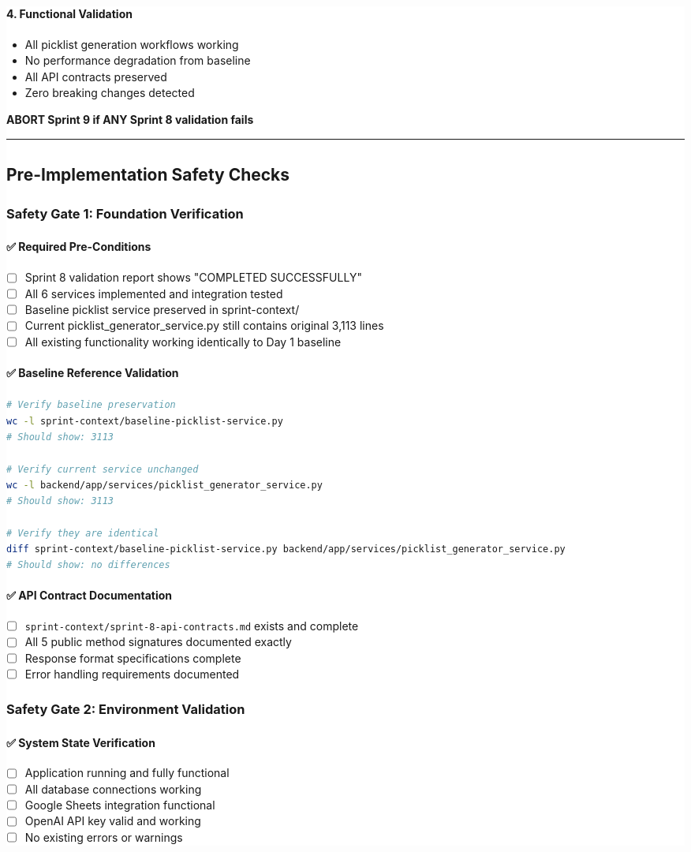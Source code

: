 #### **4. Functional Validation**
- All picklist generation workflows working
- No performance degradation from baseline
- All API contracts preserved
- Zero breaking changes detected

**ABORT Sprint 9 if ANY Sprint 8 validation fails**

---

## Pre-Implementation Safety Checks

### **Safety Gate 1: Foundation Verification**

#### ✅ **Required Pre-Conditions**
- [ ] Sprint 8 validation report shows "COMPLETED SUCCESSFULLY"
- [ ] All 6 services implemented and integration tested
- [ ] Baseline picklist service preserved in sprint-context/
- [ ] Current picklist_generator_service.py still contains original 3,113 lines
- [ ] All existing functionality working identically to Day 1 baseline

#### ✅ **Baseline Reference Validation**
```bash
# Verify baseline preservation
wc -l sprint-context/baseline-picklist-service.py
# Should show: 3113

# Verify current service unchanged
wc -l backend/app/services/picklist_generator_service.py  
# Should show: 3113

# Verify they are identical
diff sprint-context/baseline-picklist-service.py backend/app/services/picklist_generator_service.py
# Should show: no differences
```

#### ✅ **API Contract Documentation**
- [ ] `sprint-context/sprint-8-api-contracts.md` exists and complete
- [ ] All 5 public method signatures documented exactly
- [ ] Response format specifications complete
- [ ] Error handling requirements documented

### **Safety Gate 2: Environment Validation**

#### ✅ **System State Verification**
- [ ] Application running and fully functional
- [ ] All database connections working
- [ ] Google Sheets integration functional
- [ ] OpenAI API key valid and working
- [ ] No existing errors or warnings
